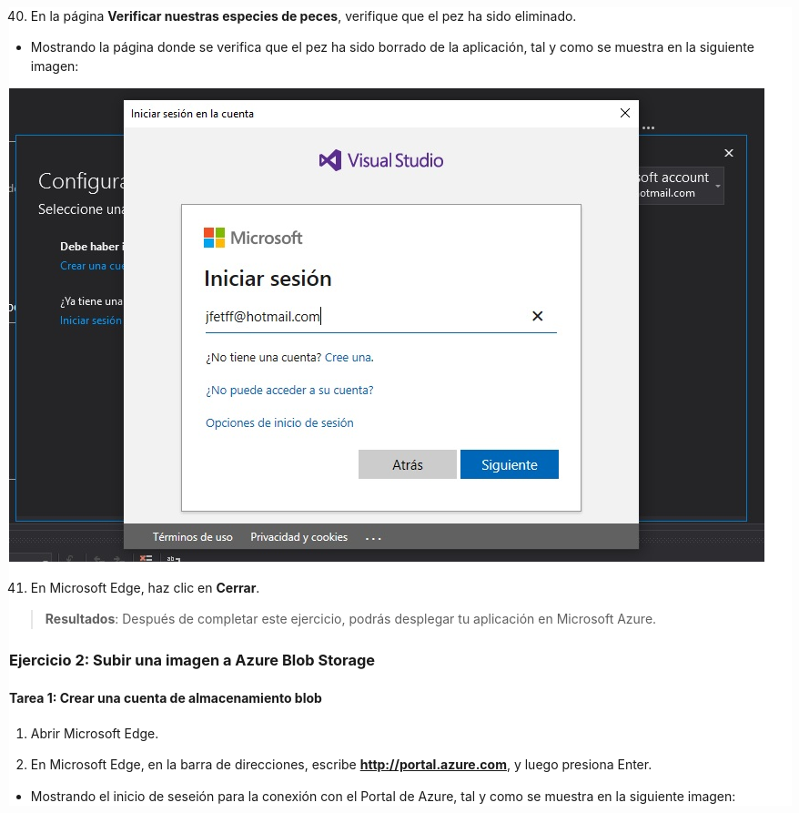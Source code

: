40. En la página **Verificar nuestras especies de peces**, verifique que el pez ha sido eliminado.

- Mostrando la página donde se verifica que el pez ha sido borrado de la aplicación, tal y como se muestra en la siguiente imagen: 

![alt text](./Images/Fig-48a.jpg "Inicio de sesión para el Portal de Azure en la aplicación !!!")

41. En Microsoft Edge, haz clic en **Cerrar**.

>**Resultados**: Después de completar este ejercicio, podrás desplegar tu aplicación en Microsoft Azure.

### Ejercicio 2: Subir una imagen a Azure Blob Storage

#### Tarea 1: Crear una cuenta de almacenamiento blob

1. Abrir Microsoft Edge.

2. En Microsoft Edge, en la barra de direcciones, escribe **http://portal.azure.com**, y luego presiona Enter.

- Mostrando el inicio de seseión para la conexión con el Portal de Azure, tal y como se muestra en la siguiente imagen: 
